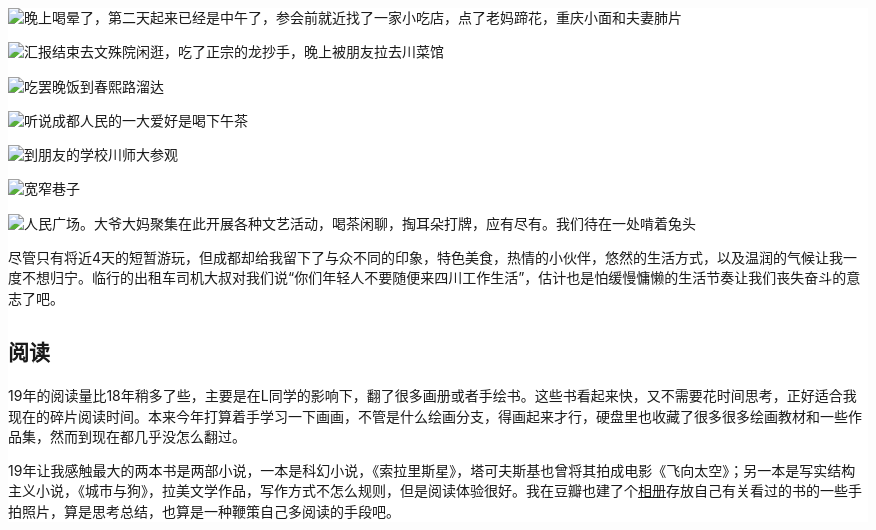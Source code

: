 ![晚上喝晕了，第二天起来已经是中午了，参会前就近找了一家小吃店，点了老妈蹄花，重庆小面和夫妻肺片](2019-2020-漫长的告别\成都1.jpg)

![汇报结束去文殊院闲逛，吃了正宗的龙抄手，晚上被朋友拉去川菜馆](2019-2020-漫长的告别\成都2.jpg)

![吃罢晚饭到春熙路溜达](2019-2020-漫长的告别\成都3.jpg)

![听说成都人民的一大爱好是喝下午茶](2019-2020-漫长的告别\成都4.jpg)

![到朋友的学校川师大参观](2019-2020-漫长的告别\成都5.jpg)

![宽窄巷子](2019-2020-漫长的告别\成都6.jpg)

![人民广场。大爷大妈聚集在此开展各种文艺活动，喝茶闲聊，掏耳朵打牌，应有尽有。我们待在一处啃着兔头](2019-2020-漫长的告别\成都7.jpg)

尽管只有将近4天的短暂游玩，但成都却给我留下了与众不同的印象，特色美食，热情的小伙伴，悠然的生活方式，以及温润的气候让我一度不想归宁。临行的出租车司机大叔对我们说“你们年轻人不要随便来四川工作生活”，估计也是怕缓慢慵懒的生活节奏让我们丧失奋斗的意志了吧。



## 阅读

19年的阅读量比18年稍多了些，主要是在L同学的影响下，翻了很多画册或者手绘书。这些书看起来快，又不需要花时间思考，正好适合我现在的碎片阅读时间。本来今年打算着手学习一下画画，不管是什么绘画分支，得画起来才行，硬盘里也收藏了很多很多绘画教材和一些作品集，然而到现在都几乎没怎么翻过。

19年让我感触最大的两本书是两部小说，一本是科幻小说，《索拉里斯星》，塔可夫斯基也曾将其拍成电影《飞向太空》；另一本是写实结构主义小说，《城市与狗》，拉美文学作品，写作方式不怎么规则，但是阅读体验很好。我在豆瓣也建了个[相册](https://www.douban.com/photos/album/1686128240/)存放自己有关看过的书的一些手拍照片，算是思考总结，也算是一种鞭策自己多阅读的手段吧。
